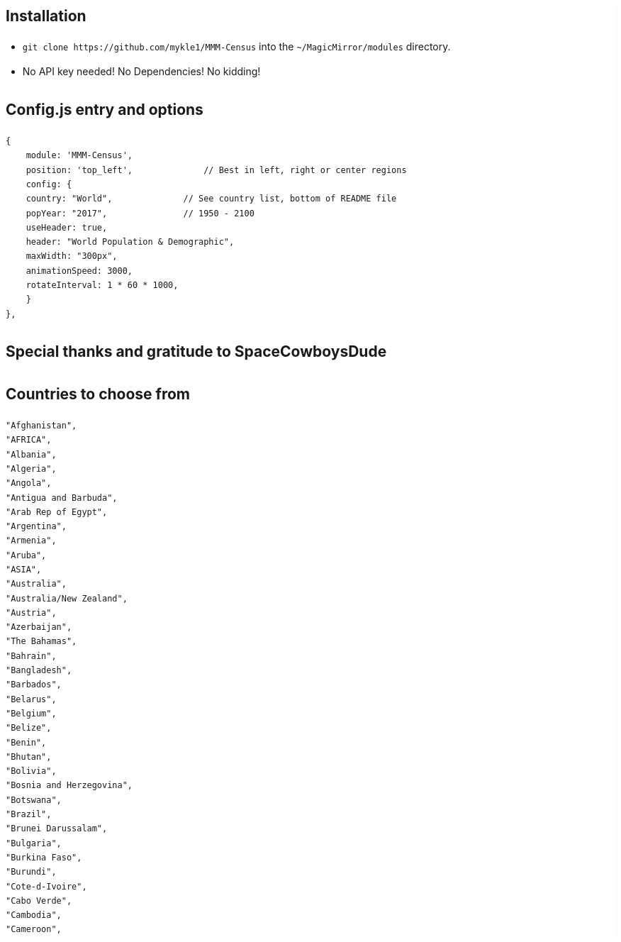 ## Installation

* `git clone https://github.com/mykle1/MMM-Census` into the `~/MagicMirror/modules` directory.

* No API key needed! No Dependencies! No kidding!

## Config.js entry and options

    {
        module: 'MMM-Census',
        position: 'top_left',              // Best in left, right or center regions
        config: {
		country: "World",              // See country list, bottom of README file
		popYear: "2017",               // 1950 - 2100
		useHeader: true,
		header: "World Population & Demographic",
		maxWidth: "300px",
		animationSpeed: 3000,
		rotateInterval: 1 * 60 * 1000,
        }
    },

## Special thanks and gratitude to SpaceCowboysDude

## Countries to choose from

    "Afghanistan",
    "AFRICA",
    "Albania",
    "Algeria",
    "Angola",
    "Antigua and Barbuda",
    "Arab Rep of Egypt",
    "Argentina",
    "Armenia",
    "Aruba",
    "ASIA",
    "Australia",
    "Australia/New Zealand",
    "Austria",
    "Azerbaijan",
    "The Bahamas",
    "Bahrain",
    "Bangladesh",
    "Barbados",
    "Belarus",
    "Belgium",
    "Belize",
    "Benin",
    "Bhutan",
    "Bolivia",
    "Bosnia and Herzegovina",
    "Botswana",
    "Brazil",
    "Brunei Darussalam",
    "Bulgaria",
    "Burkina Faso",
    "Burundi",
    "Cote-d-Ivoire",
    "Cabo Verde",
    "Cambodia",
    "Cameroon",